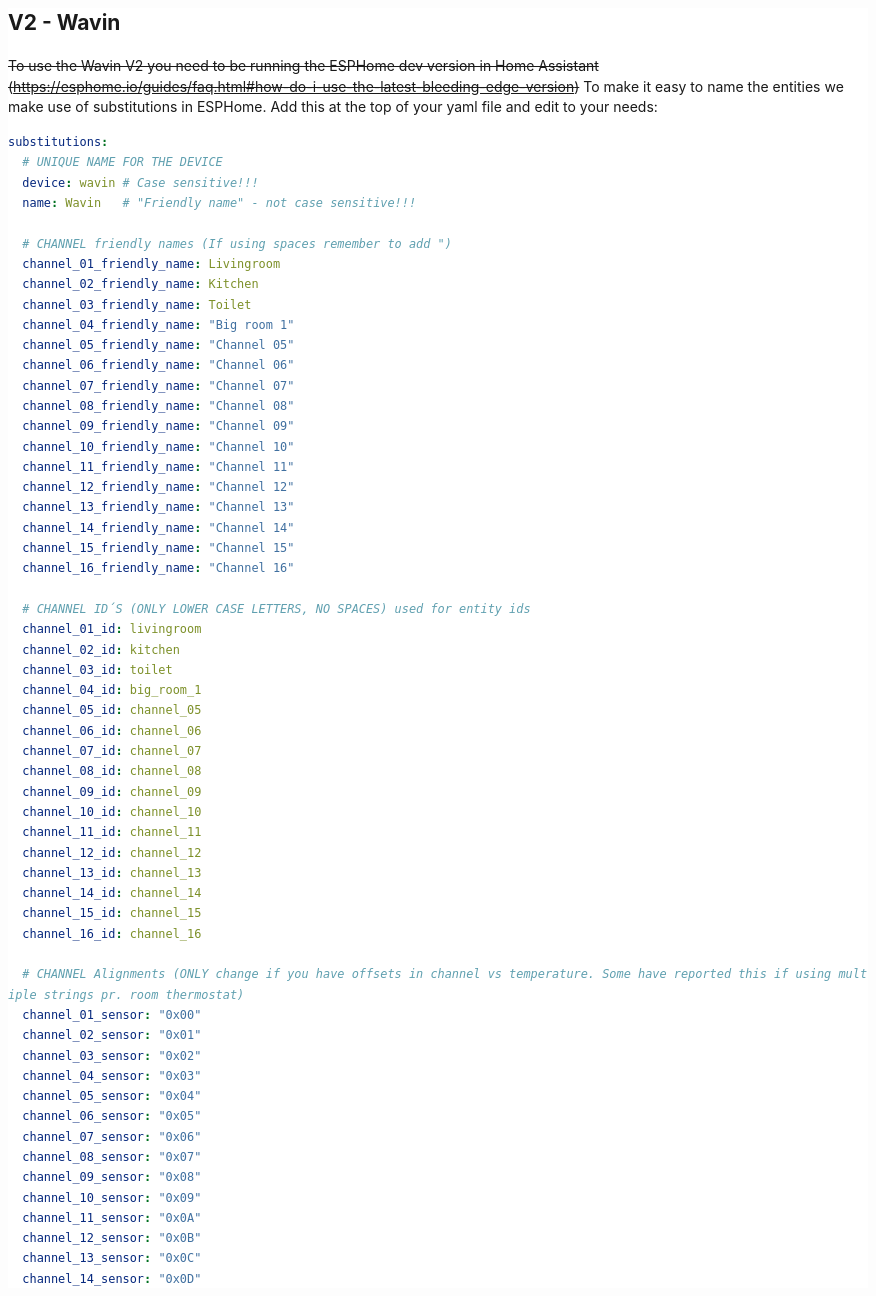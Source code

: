 ## V2 - Wavin
~~To use the Wavin V2 you need to be running the ESPHome dev version in Home Assistant (https://esphome.io/guides/faq.html#how-do-i-use-the-latest-bleeding-edge-version)~~
To make it easy to name the entities we make use of substitutions in ESPHome. Add this at the top of your yaml file and edit to your needs:
```yaml
substitutions:
  # UNIQUE NAME FOR THE DEVICE
  device: wavin # Case sensitive!!!
  name: Wavin   # "Friendly name" - not case sensitive!!!
  
  # CHANNEL friendly names (If using spaces remember to add ")
  channel_01_friendly_name: Livingroom
  channel_02_friendly_name: Kitchen
  channel_03_friendly_name: Toilet
  channel_04_friendly_name: "Big room 1"
  channel_05_friendly_name: "Channel 05"
  channel_06_friendly_name: "Channel 06"
  channel_07_friendly_name: "Channel 07"
  channel_08_friendly_name: "Channel 08"
  channel_09_friendly_name: "Channel 09"
  channel_10_friendly_name: "Channel 10"
  channel_11_friendly_name: "Channel 11"
  channel_12_friendly_name: "Channel 12"
  channel_13_friendly_name: "Channel 13"
  channel_14_friendly_name: "Channel 14"
  channel_15_friendly_name: "Channel 15"
  channel_16_friendly_name: "Channel 16"
  
  # CHANNEL ID´S (ONLY LOWER CASE LETTERS, NO SPACES) used for entity ids
  channel_01_id: livingroom
  channel_02_id: kitchen
  channel_03_id: toilet
  channel_04_id: big_room_1
  channel_05_id: channel_05
  channel_06_id: channel_06
  channel_07_id: channel_07
  channel_08_id: channel_08
  channel_09_id: channel_09
  channel_10_id: channel_10
  channel_11_id: channel_11
  channel_12_id: channel_12
  channel_13_id: channel_13
  channel_14_id: channel_14
  channel_15_id: channel_15
  channel_16_id: channel_16

  # CHANNEL Alignments (ONLY change if you have offsets in channel vs temperature. Some have reported this if using multiple strings pr. room thermostat)
  channel_01_sensor: "0x00"
  channel_02_sensor: "0x01"
  channel_03_sensor: "0x02"
  channel_04_sensor: "0x03"
  channel_05_sensor: "0x04"
  channel_06_sensor: "0x05"
  channel_07_sensor: "0x06"
  channel_08_sensor: "0x07"
  channel_09_sensor: "0x08"
  channel_10_sensor: "0x09"
  channel_11_sensor: "0x0A"
  channel_12_sensor: "0x0B"
  channel_13_sensor: "0x0C"
  channel_14_sensor: "0x0D"
```
